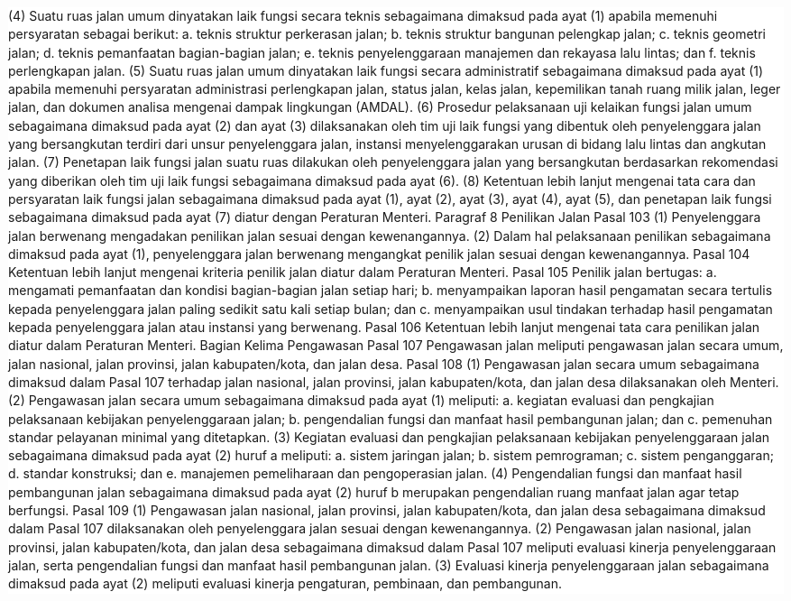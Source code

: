 (4) Suatu ruas jalan umum dinyatakan laik fungsi secara teknis sebagaimana dimaksud pada ayat (1) apabila memenuhi persyaratan sebagai berikut:
a. teknis struktur perkerasan jalan;
b. teknis struktur bangunan pelengkap jalan;
c. teknis geometri jalan;
d. teknis pemanfaatan bagian-bagian jalan;
e. teknis penyelenggaraan manajemen dan rekayasa lalu lintas; dan
f. teknis perlengkapan jalan.
(5) Suatu ruas jalan umum dinyatakan laik fungsi secara administratif sebagaimana dimaksud pada ayat (1) apabila memenuhi persyaratan administrasi perlengkapan jalan, status jalan, kelas jalan, kepemilikan tanah ruang milik jalan, leger jalan, dan dokumen analisa mengenai dampak lingkungan (AMDAL).
(6) Prosedur pelaksanaan uji kelaikan fungsi jalan umum sebagaimana dimaksud pada ayat (2) dan ayat (3) dilaksanakan oleh tim uji laik fungsi yang dibentuk oleh penyelenggara jalan yang bersangkutan terdiri dari unsur penyelenggara jalan, instansi menyelenggarakan urusan di bidang lalu lintas dan angkutan jalan.
(7) Penetapan laik fungsi jalan suatu ruas dilakukan oleh penyelenggara jalan yang bersangkutan berdasarkan rekomendasi yang diberikan oleh tim uji laik fungsi sebagaimana dimaksud pada ayat (6).
(8) Ketentuan lebih lanjut mengenai tata cara dan persyaratan laik fungsi jalan sebagaimana dimaksud pada ayat (1), ayat (2), ayat (3), ayat (4), ayat (5), dan penetapan laik fungsi sebagaimana dimaksud pada ayat (7) diatur dengan Peraturan Menteri. Paragraf 8 Penilikan Jalan
Pasal 103
(1) Penyelenggara jalan berwenang mengadakan penilikan jalan sesuai dengan kewenangannya.
(2) Dalam hal pelaksanaan penilikan sebagaimana dimaksud pada ayat (1), penyelenggara jalan berwenang mengangkat penilik jalan sesuai dengan kewenangannya.
Pasal 104
Ketentuan lebih lanjut mengenai kriteria penilik jalan diatur dalam Peraturan Menteri.
Pasal 105
Penilik jalan bertugas:
a. mengamati pemanfaatan dan kondisi bagian-bagian jalan setiap hari;
b. menyampaikan laporan hasil pengamatan secara tertulis kepada penyelenggara jalan paling sedikit satu kali setiap bulan; dan
c. menyampaikan usul tindakan terhadap hasil pengamatan kepada penyelenggara jalan atau instansi yang berwenang.
Pasal 106
Ketentuan lebih lanjut mengenai tata cara penilikan jalan diatur dalam Peraturan Menteri. Bagian Kelima Pengawasan
Pasal 107
Pengawasan jalan meliputi pengawasan jalan secara umum, jalan nasional, jalan provinsi, jalan kabupaten/kota, dan jalan desa.
Pasal 108
(1) Pengawasan jalan secara umum sebagaimana dimaksud dalam Pasal 107 terhadap jalan nasional, jalan provinsi, jalan kabupaten/kota, dan jalan desa dilaksanakan oleh Menteri.
(2) Pengawasan jalan secara umum sebagaimana dimaksud pada ayat (1) meliputi:
a. kegiatan evaluasi dan pengkajian pelaksanaan kebijakan penyelenggaraan jalan;
b. pengendalian fungsi dan manfaat hasil pembangunan jalan; dan
c. pemenuhan standar pelayanan minimal yang ditetapkan.
(3) Kegiatan evaluasi dan pengkajian pelaksanaan kebijakan penyelenggaraan jalan sebagaimana dimaksud pada ayat (2) huruf a meliputi:
a. sistem jaringan jalan;
b. sistem pemrograman;
c. sistem penganggaran;
d. standar konstruksi; dan
e. manajemen pemeliharaan dan pengoperasian jalan.
(4) Pengendalian fungsi dan manfaat hasil pembangunan jalan sebagaimana dimaksud pada ayat (2) huruf b merupakan pengendalian ruang manfaat jalan agar tetap berfungsi.
Pasal 109
(1) Pengawasan jalan nasional, jalan provinsi, jalan kabupaten/kota, dan jalan desa sebagaimana dimaksud dalam Pasal 107 dilaksanakan oleh penyelenggara jalan sesuai dengan kewenangannya.
(2) Pengawasan jalan nasional, jalan provinsi, jalan kabupaten/kota, dan jalan desa sebagaimana dimaksud dalam Pasal 107 meliputi evaluasi kinerja penyelenggaraan jalan, serta pengendalian fungsi dan manfaat hasil pembangunan jalan.
(3) Evaluasi kinerja penyelenggaraan jalan sebagaimana dimaksud pada ayat (2) meliputi evaluasi kinerja pengaturan, pembinaan, dan pembangunan.